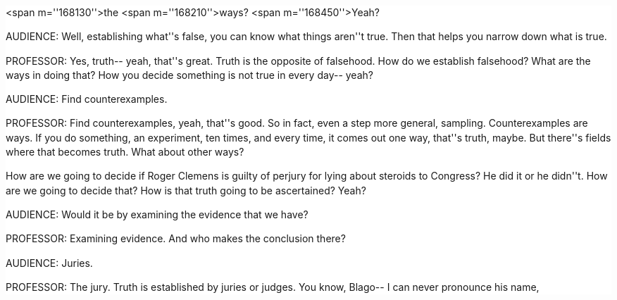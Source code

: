   <span m=''168130''>the</span> <span m=''168210''>ways?</span> <span m=''168450''>Yeah?</span>
  </p><p><span m=''168760''>AUDIENCE: Well,</span> <span m=''169246''>establishing</span>
  <span m=''169732''>what''s</span> <span m=''170218''>false,</span> <span m=''170704''>you</span>
  <span m=''171190''>can</span> <span m=''171676''>know</span> <span m=''172162''>what</span>
  <span m=''172648''>things aren''t</span> <span m=''173134''>true.</span> <span m=''173620''>Then
  that</span> <span m=''174106''>helps you</span> <span m=''175080''>narrow down</span>
  <span m=''175580''>what is</span> <span m=''175940''>true.</span> </p><p><span m=''176460''>PROFESSOR:
  Yes,</span> <span m=''176840''>truth--</span> <span m=''177350''>yeah,</span> <span
  m=''177500''>that''s</span> <span m=''177680''>great.</span> <span m=''177900''>Truth</span>
  <span m=''178060''>is</span> <span m=''178180''>the</span> <span m=''178310''>opposite</span>
  <span m=''178730''>of</span> <span m=''178810''>falsehood.</span> <span m=''179980''>How</span>
  <span m=''180120''>do</span> <span m=''180190''>we</span> <span m=''180310''>establish</span>
  <span m=''180740''>falsehood?</span> <span m=''182590''>What</span> <span m=''182740''>are</span>
  <span m=''182770''>the</span> <span m=''182890''>ways</span> <span m=''183190''>in</span>
  <span m=''183450''>doing that?</span> <span m=''184460''>How</span> <span m=''184590''>you</span>
  <span m=''184690''>decide</span> <span m=''185010''>something</span> <span m=''185270''>is</span>
  <span m=''185370''>not</span> <span m=''185620''>true</span> <span m=''187120''>in</span>
  <span m=''187250''>every</span> <span m=''187400''>day--</span> <span m=''187630''>yeah?</span>
  </p><p><span m=''188455''>AUDIENCE: Find</span> <span m=''188870''>counterexamples.</span>
  </p><p><span m=''190100''>PROFESSOR: Find</span> <span m=''190430''>counterexamples,</span>
  <span m=''191850''>yeah,</span> <span m=''192330''>that''s</span> <span m=''192640''>good.</span>
  <span m=''193460''>So</span> <span m=''194150''>in</span> <span m=''194900''>fact,</span>
  <span m=''195110''>even</span> <span m=''195260''>a</span> <span m=''195320''>step</span>
  <span m=''195540''>more</span> <span m=''195800''>general,</span> <span m=''196580''>sampling.</span>
  <span m=''200030''>Counterexamples</span> <span m=''201200''>are</span> <span m=''201290''>ways.</span>
  <span m=''206320''>If</span> <span m=''206380''>you</span> <span m=''206470''>do</span>
  <span m=''206660''>something,</span> <span m=''207110''>an</span> <span m=''207210''>experiment,</span>
  <span m=''207660''>ten</span> <span m=''207880''>times,</span> <span m=''208400''>and</span>
  <span m=''208830''>every</span> <span m=''209070''>time,</span> <span m=''209310''>it</span>
  <span m=''209360''>comes</span> <span m=''209580''>out</span> <span m=''209690''>one</span>
  <span m=''209850''>way,</span> <span m=''211050''>that''s</span> <span m=''211280''>truth,</span>
  <span m=''212140''>maybe.</span> <span m=''213310''>But</span> <span m=''213440''>there''s</span>
  <span m=''213620''>fields</span> <span m=''213920''>where</span> <span m=''213970''>that</span>
  <span m=''214130''>becomes</span> <span m=''214420''>truth.</span> <span m=''216460''>What</span>
  <span m=''216590''>about</span> <span m=''216750''>other</span> <span m=''216940''>ways?</span>
  </p><p><span m=''221490''>How</span> <span m=''221700''>are</span> <span m=''221790''>we</span>
  <span m=''221910''>going</span> <span m=''222000''>to</span> <span m=''222060''>decide</span>
  <span m=''223140''>if</span> <span m=''223530''>Roger</span> <span m=''224010''>Clemens</span>
  <span m=''224600''>is</span> <span m=''224760''>guilty</span> <span m=''225080''>of</span>
  <span m=''225150''>perjury</span> <span m=''226860''>for</span> <span m=''226980''>lying</span>
  <span m=''227340''>about</span> <span m=''227570''>steroids</span> <span m=''228050''>to</span>
  <span m=''228140''>Congress?</span> <span m=''231210''>He</span> <span m=''231410''>did
  it</span> <span m=''231760''>or he</span> <span m=''231970''>didn''t.</span> <span
  m=''232230''>How</span> <span m=''232420''>are we</span> <span m=''232550''>going</span>
  <span m=''232630''>to</span> <span m=''232680''>decide</span> <span m=''233120''>that?</span>
  <span m=''234300''>How is</span> <span m=''234580''>that</span> <span m=''234690''>truth</span>
  <span m=''234800''>going</span> <span m=''234910''>to</span> <span m=''234950''>be</span>
  <span m=''235080''>ascertained?</span> <span m=''236290''>Yeah?</span> </p><p><span
  m=''236550''>AUDIENCE:  Would</span> <span m=''237001''>it be</span> <span m=''237452''>by</span>
  <span m=''237903''>examining</span> <span m=''238805''>the</span> <span m=''239256''>evidence
  that</span> <span m=''239707''>we have?</span> </p><p><span m=''240610''>PROFESSOR:
  Examining</span> <span m=''241000''>evidence.</span> <span m=''241350''>And</span>
  <span m=''241460''>who</span> <span m=''241670''>makes</span> <span m=''241950''>the</span>
  <span m=''242100''>conclusion</span> <span m=''242395''>there?</span> </p><p><span
  m=''243836''>AUDIENCE: Juries.</span> </p><p><span m=''244220''>PROFESSOR: The</span>
  <span m=''244320''>jury.</span> <span m=''245540''>Truth</span> <span m=''245920''>is</span>
  <span m=''246050''>established</span> <span m=''246560''>by</span> <span m=''246720''>juries</span>
  <span m=''247250''>or</span> <span m=''247340''>judges.</span> <span m=''253960''>You</span>
  <span m=''254050''>know,</span> <span m=''254770''>Blago--</span> <span m=''255240''>I
  can</span> <span m=''255510''>never pronounce</span> <span m=''255859''>his name,</span>